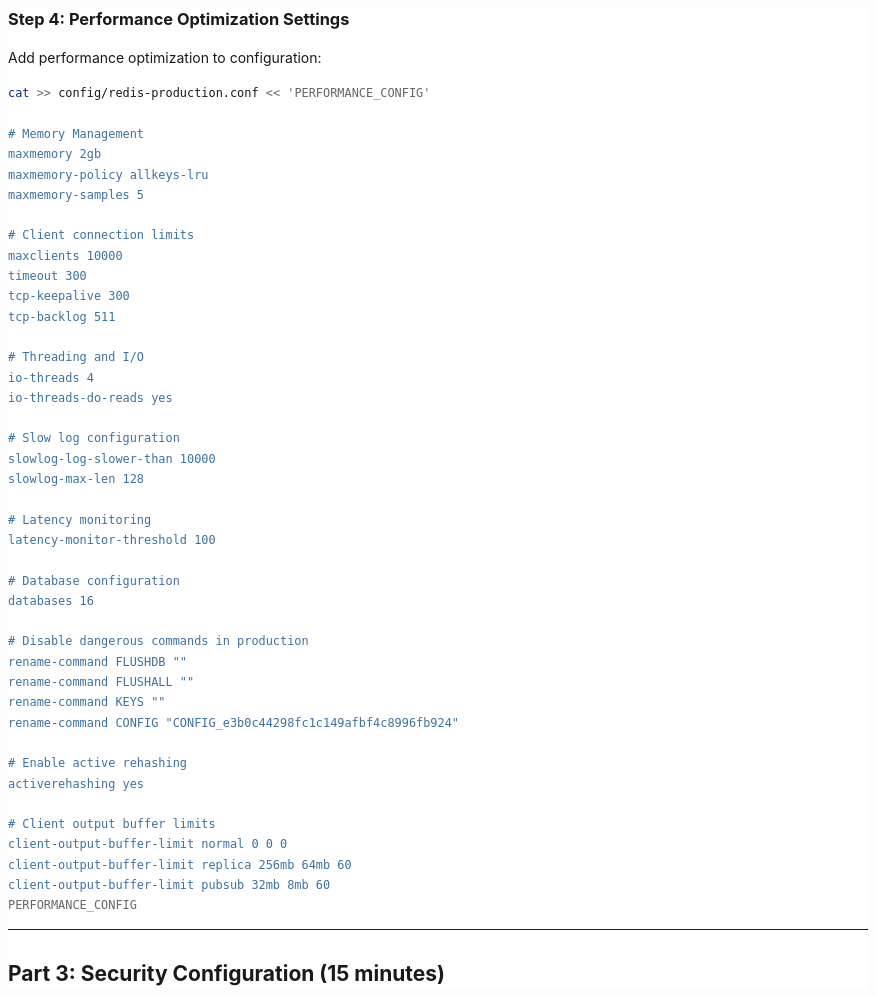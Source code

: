 ### Step 4: Performance Optimization Settings

Add performance optimization to configuration:

```bash
cat >> config/redis-production.conf << 'PERFORMANCE_CONFIG'

# Memory Management
maxmemory 2gb
maxmemory-policy allkeys-lru
maxmemory-samples 5

# Client connection limits
maxclients 10000
timeout 300
tcp-keepalive 300
tcp-backlog 511

# Threading and I/O
io-threads 4
io-threads-do-reads yes

# Slow log configuration
slowlog-log-slower-than 10000
slowlog-max-len 128

# Latency monitoring
latency-monitor-threshold 100

# Database configuration
databases 16

# Disable dangerous commands in production
rename-command FLUSHDB ""
rename-command FLUSHALL ""
rename-command KEYS ""
rename-command CONFIG "CONFIG_e3b0c44298fc1c149afbf4c8996fb924"

# Enable active rehashing
activerehashing yes

# Client output buffer limits
client-output-buffer-limit normal 0 0 0
client-output-buffer-limit replica 256mb 64mb 60
client-output-buffer-limit pubsub 32mb 8mb 60
PERFORMANCE_CONFIG
```

---

## Part 3: Security Configuration (15 minutes)
